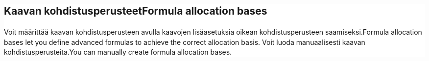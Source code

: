 ## <a name="formula-allocation-bases"></a><span data-ttu-id="7aa1c-591">Kaavan kohdistusperusteet</span><span class="sxs-lookup"><span data-stu-id="7aa1c-591">Formula allocation bases</span></span>

<span data-ttu-id="7aa1c-592">Voit määrittää kaavan kohdistusperusteen avulla kaavojen lisäasetuksia oikean kohdistusperusteen saamiseksi.</span><span class="sxs-lookup"><span data-stu-id="7aa1c-592">Formula allocation bases let you define advanced formulas to achieve the correct allocation basis.</span></span> <span data-ttu-id="7aa1c-593">Voit luoda manuaalisesti kaavan kohdistusperusteita.</span><span class="sxs-lookup"><span data-stu-id="7aa1c-593">You can manually create formula allocation bases.</span></span>

